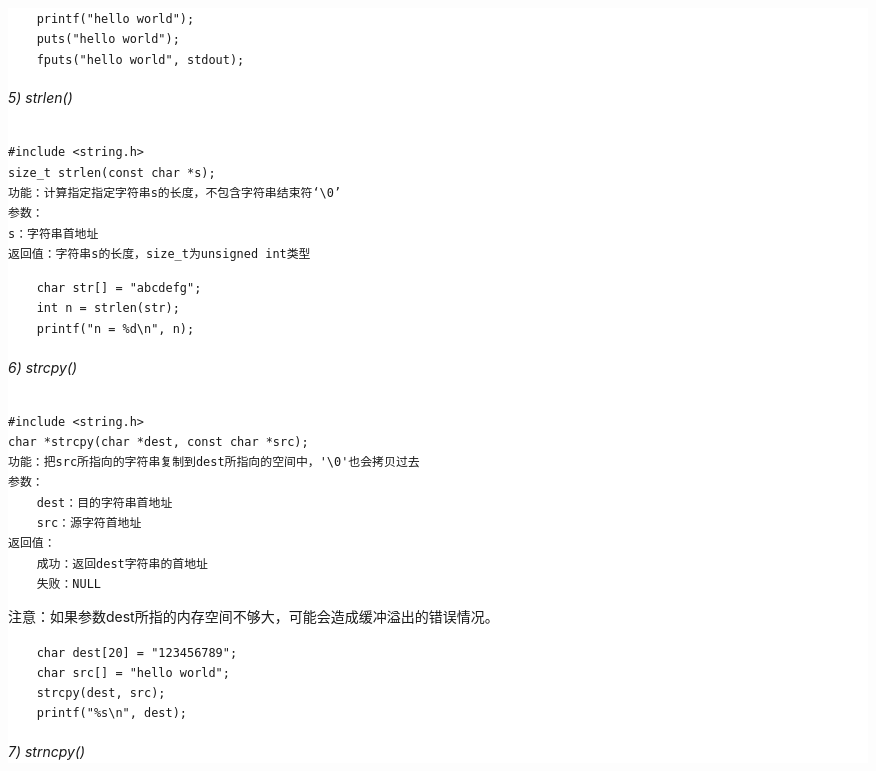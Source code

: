  

```
	printf("hello world");
	puts("hello world");
	fputs("hello world", stdout);
```

 

######  5) strlen()

```
#include <string.h>
size_t strlen(const char *s);
功能：计算指定指定字符串s的长度，不包含字符串结束符‘\0’
参数：
s：字符串首地址
返回值：字符串s的长度，size_t为unsigned int类型

```

 

```
	char str[] = "abcdefg";
	int n = strlen(str);
	printf("n = %d\n", n);
```

 

######  6) strcpy()

```
#include <string.h>
char *strcpy(char *dest, const char *src);
功能：把src所指向的字符串复制到dest所指向的空间中，'\0'也会拷贝过去
参数：
	dest：目的字符串首地址
	src：源字符首地址
返回值：
	成功：返回dest字符串的首地址
	失败：NULL

```

 

注意：如果参数dest所指的内存空间不够大，可能会造成缓冲溢出的错误情况。

 

```
	char dest[20] = "123456789";
	char src[] = "hello world";
	strcpy(dest, src);
	printf("%s\n", dest);
```

 

######  7) strncpy()
